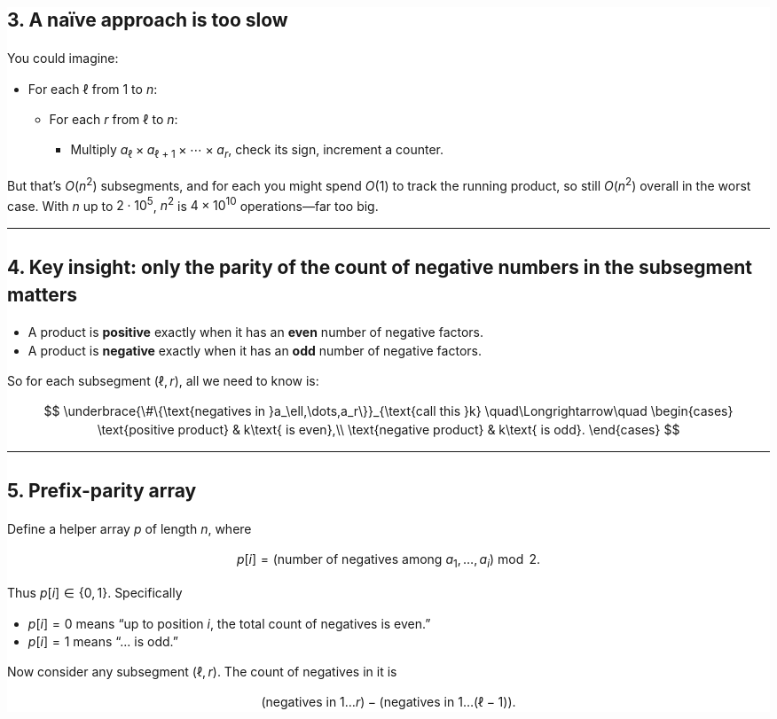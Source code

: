 ## 3. A naïve approach is too slow

You could imagine:

* For each $\ell$ from 1 to $n$:

  * For each $r$ from $\ell$ to $n$:

    * Multiply $a_\ell \times a_{\ell+1} \times \cdots \times a_r$, check its sign, increment a counter.

But that’s $O(n^2)$ subsegments, and for each you might spend $O(1)$ to track the running product, so still $O(n^2)$ overall in the worst case.  With $n$ up to $2\cdot10^5$, $n^2$ is $4\times10^{10}$ operations—far too big.

---

## 4. Key insight: only the **parity** of the count of negative numbers in the subsegment matters

* A product is **positive** exactly when it has an **even** number of negative factors.
* A product is **negative** exactly when it has an **odd** number of negative factors.

So for each subsegment $(\ell,r)$, all we need to know is:

$$
\underbrace{\#\{\text{negatives in }a_\ell,\dots,a_r\}}_{\text{call this }k}
\quad\Longrightarrow\quad
\begin{cases}
\text{positive product} & k\text{ is even},\\
\text{negative product} & k\text{ is odd}.
\end{cases}
$$

---

## 5. Prefix-parity array

Define a helper array $p$ of length $n$, where

$$
p[i] = \text{(number of negatives among }a_1,\dots,a_i)\bmod 2.
$$

Thus $p[i]\in\{0,1\}$.  Specifically

* $p[i] = 0$ means “up to position $i$, the total count of negatives is even.”
* $p[i] = 1$ means “... is odd.”

Now consider any subsegment $(\ell,r)$.  The count of negatives in it is

$$
\bigl(\text{negatives in }1\ldots r\bigr)
\;-\;\bigl(\text{negatives in }1\ldots (\ell-1)\bigr).
$$
